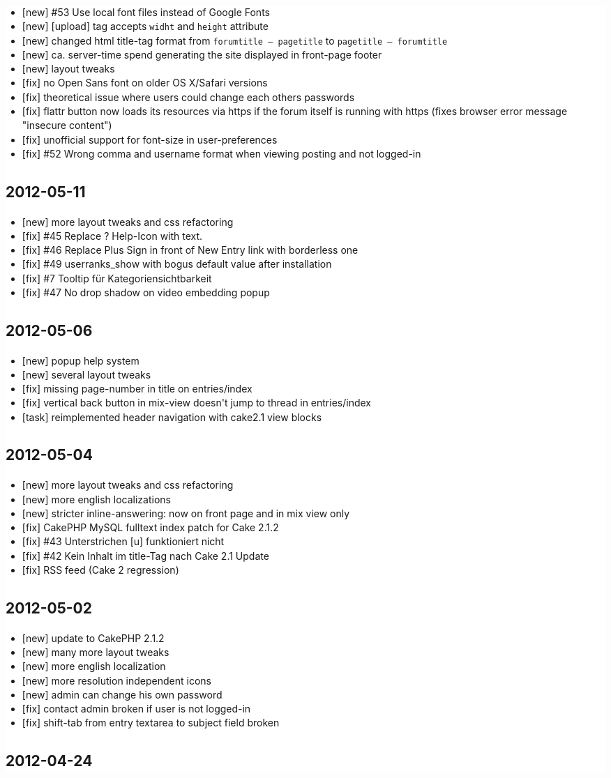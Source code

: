 - [new] #53 Use local font files instead of Google Fonts
- [new] [upload] tag accepts `widht` and `height` attribute
- [new] changed html title-tag format from `forumtitle – pagetitle` to `pagetitle – forumtitle`
- [new] ca. server-time spend generating the site displayed in front-page footer
- [new] layout tweaks
- [fix] no Open Sans font on older OS X/Safari versions
- [fix] theoretical issue where users could change each others passwords
- [fix] flattr button now loads its resources via https if the forum itself is running with https (fixes browser error message "insecure content")
- [fix] unofficial support for font-size in user-preferences
- [fix] #52 Wrong comma and username format when viewing posting and not logged-in

## 2012-05-11

- [new] more layout tweaks and css refactoring
- [fix] #45 Replace ? Help-Icon with text.
- [fix] #46 Replace Plus Sign in front of New Entry link with borderless one
- [fix] #49 userranks_show with bogus default value after installation
- [fix] #7 Tooltip für Kategoriensichtbarkeit
- [fix] #47 No drop shadow on video embedding popup

## 2012-05-06

- [new] popup help system
- [new] several layout tweaks
- [fix] missing page-number in title on entries/index
- [fix] vertical back button in mix-view doesn't jump to thread in entries/index
- [task] reimplemented header navigation with cake2.1 view blocks

## 2012-05-04

- [new] more layout tweaks and css refactoring
- [new] more english localizations
- [new] stricter inline-answering: now on front page and in mix view only
- [fix] CakePHP MySQL fulltext index patch for Cake 2.1.2
- [fix] #43 Unterstrichen [u] funktioniert nicht
- [fix] #42 Kein Inhalt im title-Tag nach Cake 2.1 Update
- [fix] RSS feed (Cake 2 regression)

## 2012-05-02

- [new] update to CakePHP 2.1.2
- [new] many more layout tweaks
- [new] more english localization
- [new] more resolution independent icons
- [new] admin can change his own password
- [fix] contact admin broken if user is not logged-in
- [fix] shift-tab from entry textarea to subject field broken


## 2012-04-24


[gh147]: https://github.com/Schlaefer/Saito/issues/147
[gh146]: https://github.com/Schlaefer/Saito/issues/146
[gh145]: https://github.com/Schlaefer/Saito/issues/145
[gh144]: https://github.com/Schlaefer/Saito/issues/144
[gh143]: https://github.com/Schlaefer/Saito/issues/143
[gh141]: https://github.com/Schlaefer/Saito/issues/141
[gh142]: https://github.com/Schlaefer/Saito/issues/142
[gh140]: https://github.com/Schlaefer/Saito/issues/140
[gh139]: https://github.com/Schlaefer/Saito/issues/139
[gh19]: https://github.com/Schlaefer/Saito/issues/9
[gh102]: https://github.com/Schlaefer/Saito/issues/102
[gh127]: https://github.com/Schlaefer/Saito/issues/127
[gh129]: https://github.com/Schlaefer/Saito/issues/129
[gh51]: https://github.com/Schlaefer/Saito/issues/51
[gh100]: https://github.com/Schlaefer/Saito/issues/100
[gh98]: https://github.com/Schlaefer/Saito/issues/98
[gh99]: https://github.com/Schlaefer/Saito/issues/99
[gh94]: https://github.com/Schlaefer/Saito/issues/94
[gh89]: https://github.com/Schlaefer/Saito/issues/89
[gh11]: https://github.com/Schlaefer/Saito/issues/11
[gh18]: https://github.com/Schlaefer/Saito/issues/18
[gh83]: https://github.com/Schlaefer/Saito/issues/83
[gh84]: https://github.com/Schlaefer/Saito/issues/84
[gh81]: https://github.com/Schlaefer/Saito/issues/81
[gh82]: https://github.com/Schlaefer/Saito/issues/82
[gh73]: https://github.com/Schlaefer/Saito/issues/73
[gh77]: https://github.com/Schlaefer/Saito/issues/77
[gh72]: https://github.com/Schlaefer/Saito/issues/72
[gh57]: https://github.com/Schlaefer/Saito/issues/57
[gh64]: https://github.com/Schlaefer/Saito/issues/64
[gh67]: https://github.com/Schlaefer/Saito/issues/67
[gh68]: https://github.com/Schlaefer/Saito/issues/68
[gh63]: https://github.com/Schlaefer/Saito/issues/63
[gh65]: https://github.com/Schlaefer/Saito/issues/65